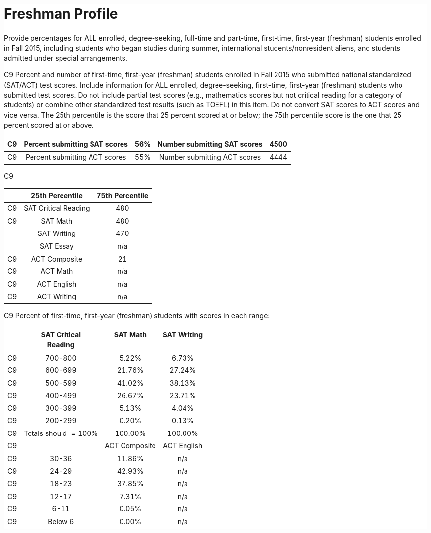# Freshman Profile 

Provide percentages for ALL enrolled, degree-seeking, full-time and part-time, first-time, first-year (freshman) students enrolled in Fall 2015, including students who began studies during summer, international students/nonresident aliens, and students admitted under special arrangements.

C9 Percent and number of first-time, first-year (freshman) students enrolled in Fall 2015 who submitted national standardized (SAT/ACT) test scores. Include information for ALL enrolled, degree-seeking, first-time, first-year (freshman) students who submitted test scores. Do not include partial test scores (e.g., mathematics scores but not critical reading for a category of students) or combine other standardized test results (such as TOEFL) in this item. Do not convert SAT scores to ACT scores and vice versa. The 25th percentile is the score that 25 percent scored at or below; the 75th percentile score is the one that 25 percent scored at or above.

| C9 | Percent submitting SAT scores | 56\% | Number submitting SAT scores | 4500 |
| :--: | :--: | :--: | :--: | :--: |
| C9 | Percent submitting ACT scores | 55\% | Number submitting ACT scores | 4444 |

C9

|  | 25th Percentile | 75th Percentile |
| :-- | :--: | :--: |
| C9 | SAT Critical Reading | 480 |
| C9 | SAT Math | 480 |
|  | SAT Writing | 470 |
|  | SAT Essay | n/a |
| C9 | ACT Composite | 21 |
| C9 | ACT Math | n/a |
| C9 | ACT English | n/a |
| C9 | ACT Writing | n/a |

C9 Percent of first-time, first-year (freshman) students with scores in each range:

|  | SAT Critical <br> Reading | SAT Math | SAT Writing |
| :--: | :--: | :--: | :--: |
| C9 | 700-800 | $5.22 \%$ | $6.73 \%$ |
| C9 | 600-699 | $21.76 \%$ | $27.24 \%$ |
| C9 | 500-599 | $41.02 \%$ | $38.13 \%$ |
| C9 | 400-499 | $26.67 \%$ | $23.71 \%$ |
| C9 | 300-399 | $5.13 \%$ | $4.04 \%$ |
| C9 | 200-299 | $0.20 \%$ | $0.13 \%$ |
| C9 | Totals should $=100 \%$ | $100.00 \%$ | $100.00 \%$ |
| C9 |  | ACT Composite | ACT English |
| C9 | 30-36 | $11.86 \%$ | n/a |
| C9 | 24-29 | $42.93 \%$ | n/a |
| C9 | 18-23 | $37.85 \%$ | n/a |
| C9 | 12-17 | $7.31 \%$ | n/a |
| C9 | 6-11 | $0.05 \%$ | n/a |
| C9 | Below 6 | $0.00 \%$ | n/a |